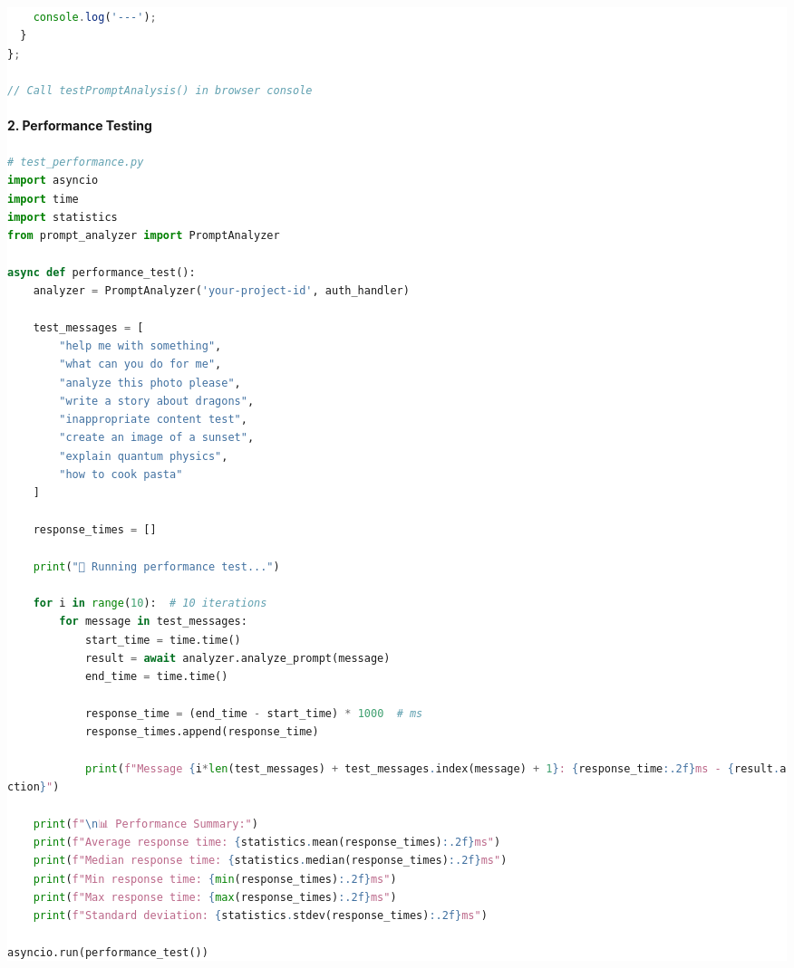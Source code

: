 ```javascript
    console.log('---');
  }
};

// Call testPromptAnalysis() in browser console
```

#### 2. Performance Testing

```python
# test_performance.py
import asyncio
import time
import statistics
from prompt_analyzer import PromptAnalyzer

async def performance_test():
    analyzer = PromptAnalyzer('your-project-id', auth_handler)
    
    test_messages = [
        "help me with something",
        "what can you do for me",
        "analyze this photo please",
        "write a story about dragons",
        "inappropriate content test",
        "create an image of a sunset",
        "explain quantum physics",
        "how to cook pasta"
    ]
    
    response_times = []
    
    print("🚀 Running performance test...")
    
    for i in range(10):  # 10 iterations
        for message in test_messages:
            start_time = time.time()
            result = await analyzer.analyze_prompt(message)
            end_time = time.time()
            
            response_time = (end_time - start_time) * 1000  # ms
            response_times.append(response_time)
            
            print(f"Message {i*len(test_messages) + test_messages.index(message) + 1}: {response_time:.2f}ms - {result.action}")
    
    print(f"\n📊 Performance Summary:")
    print(f"Average response time: {statistics.mean(response_times):.2f}ms")
    print(f"Median response time: {statistics.median(response_times):.2f}ms")
    print(f"Min response time: {min(response_times):.2f}ms")
    print(f"Max response time: {max(response_times):.2f}ms")
    print(f"Standard deviation: {statistics.stdev(response_times):.2f}ms")

asyncio.run(performance_test())
```
